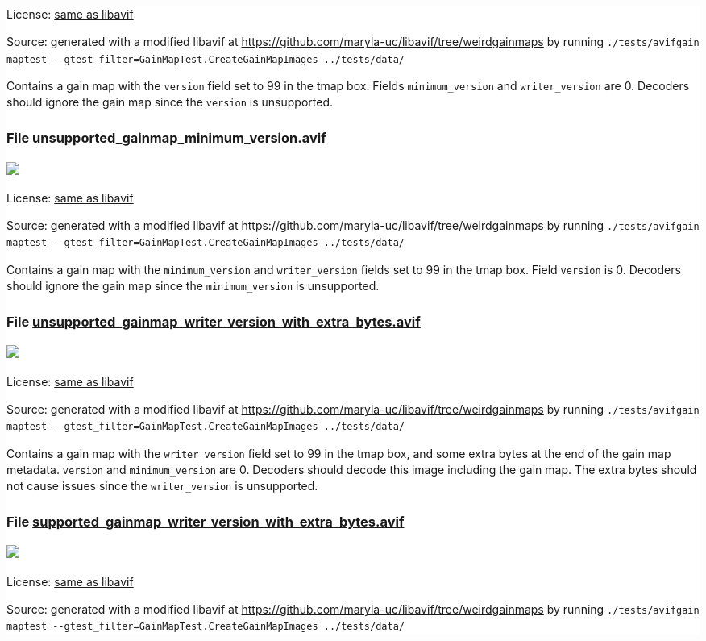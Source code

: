 License: [same as libavif](https://github.com/AOMediaCodec/libavif/blob/main/LICENSE)

Source: generated with a modified libavif at https://github.com/maryla-uc/libavif/tree/weirdgainmaps
by running `./tests/avifgainmaptest --gtest_filter=GainMapTest.CreateGainMapImages ../tests/data/` 

Contains a gain map with the `version` field set to 99 in the tmap box.
Fields `minimum_version` and `writer_version` are 0.
Decoders should ignore the gain map since the `version` is unsupported.

### File [unsupported_gainmap_minimum_version.avif](unsupported_gainmap_minimum_version.avif)

![](unsupported_gainmap_minimum_version.avif)

License: [same as libavif](https://github.com/AOMediaCodec/libavif/blob/main/LICENSE)

Source: generated with a modified libavif at https://github.com/maryla-uc/libavif/tree/weirdgainmaps
by running `./tests/avifgainmaptest --gtest_filter=GainMapTest.CreateGainMapImages ../tests/data/` 

Contains a gain map with the `minimum_version` and `writer_version` fields set to 99 in the tmap box.
Field `version` is 0.
Decoders should ignore the gain map since the `minimum_version` is unsupported.

### File [unsupported_gainmap_writer_version_with_extra_bytes.avif](unsupported_gainmap_writer_version_with_extra_bytes.avif)

![](unsupported_gainmap_writer_version_with_extra_bytes.avif)

License: [same as libavif](https://github.com/AOMediaCodec/libavif/blob/main/LICENSE)

Source: generated with a modified libavif at https://github.com/maryla-uc/libavif/tree/weirdgainmaps
by running `./tests/avifgainmaptest --gtest_filter=GainMapTest.CreateGainMapImages ../tests/data/` 

Contains a gain map with the `writer_version` field set to 99 in the tmap box,
and some extra bytes at the end of the gain map metadata.
`version` and `minimum_version` are 0.
Decoders should decode this image including the gain map. The extra bytes should not
cause issues since the `writer_version` is unsupported.

### File [supported_gainmap_writer_version_with_extra_bytes.avif](supported_gainmap_writer_version_with_extra_bytes.avif)

![](supported_gainmap_writer_version_with_extra_bytes.avif)

License: [same as libavif](https://github.com/AOMediaCodec/libavif/blob/main/LICENSE)

Source: generated with a modified libavif at https://github.com/maryla-uc/libavif/tree/weirdgainmaps
by running `./tests/avifgainmaptest --gtest_filter=GainMapTest.CreateGainMapImages ../tests/data/` 
